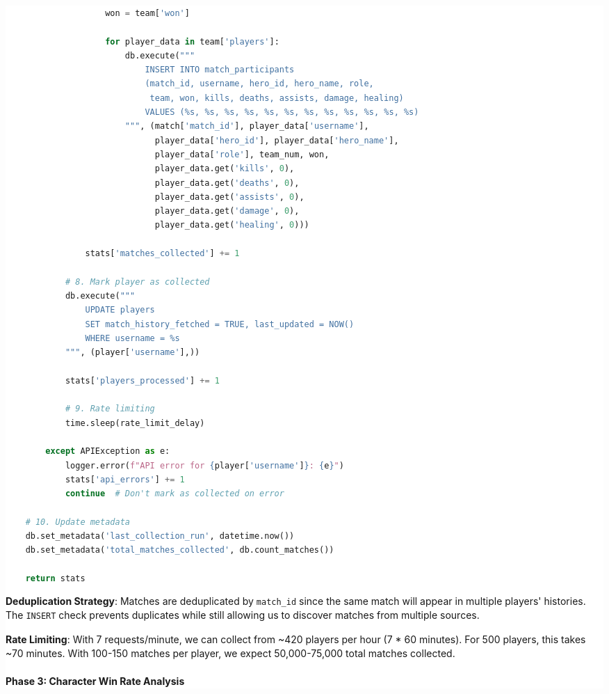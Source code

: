 ```python
                    won = team['won']

                    for player_data in team['players']:
                        db.execute("""
                            INSERT INTO match_participants
                            (match_id, username, hero_id, hero_name, role,
                             team, won, kills, deaths, assists, damage, healing)
                            VALUES (%s, %s, %s, %s, %s, %s, %s, %s, %s, %s, %s, %s)
                        """, (match['match_id'], player_data['username'],
                              player_data['hero_id'], player_data['hero_name'],
                              player_data['role'], team_num, won,
                              player_data.get('kills', 0),
                              player_data.get('deaths', 0),
                              player_data.get('assists', 0),
                              player_data.get('damage', 0),
                              player_data.get('healing', 0)))

                stats['matches_collected'] += 1

            # 8. Mark player as collected
            db.execute("""
                UPDATE players
                SET match_history_fetched = TRUE, last_updated = NOW()
                WHERE username = %s
            """, (player['username'],))

            stats['players_processed'] += 1

            # 9. Rate limiting
            time.sleep(rate_limit_delay)

        except APIException as e:
            logger.error(f"API error for {player['username']}: {e}")
            stats['api_errors'] += 1
            continue  # Don't mark as collected on error

    # 10. Update metadata
    db.set_metadata('last_collection_run', datetime.now())
    db.set_metadata('total_matches_collected', db.count_matches())

    return stats
```

**Deduplication Strategy**: Matches are deduplicated by `match_id` since the same match will appear in multiple players' histories. The `INSERT` check prevents duplicates while still allowing us to discover matches from multiple sources.

**Rate Limiting**: With 7 requests/minute, we can collect from ~420 players per hour (7 * 60 minutes). For 500 players, this takes ~70 minutes. With 100-150 matches per player, we expect 50,000-75,000 total matches collected.

#### Phase 3: Character Win Rate Analysis
